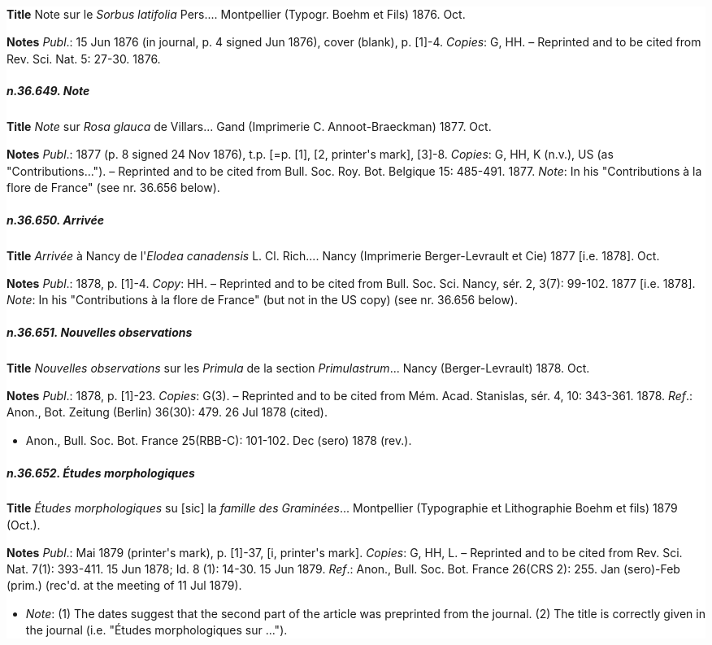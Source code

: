 **Title**
Note sur le *Sorbus latifolia* Pers.... Montpellier (Typogr. Boehm et Fils) 1876. Oct.

**Notes**
*Publ*.: 15 Jun 1876 (in journal, p. 4 signed Jun 1876), cover (blank), p. \[1\]-4. *Copies*: G, HH. – Reprinted and to be cited from Rev. Sci. Nat. 5: 27-30. 1876.

##### n.36.649. Note

**Title**
*Note* sur *Rosa glauca* de Villars... Gand (Imprimerie C. Annoot-Braeckman) 1877. Oct.

**Notes**
*Publ*.: 1877 (p. 8 signed 24 Nov 1876), t.p. \[=p. \[1\], \[2, printer's mark\], \[3\]-8. *Copies*: G, HH, K (n.v.), US (as "Contributions..."). – Reprinted and to be cited from Bull. Soc. Roy. Bot. Belgique 15: 485-491. 1877.
*Note*: In his "Contributions à la flore de France" (see nr. 36.656 below).

##### n.36.650. Arrivée

**Title**
*Arrivée* à Nancy de l'*Elodea canadensis* L. Cl. Rich.... Nancy (Imprimerie Berger-Levrault et Cie) 1877 \[i.e. 1878\]. Oct.

**Notes**
*Publ*.: 1878, p. \[1\]-4. *Copy*: HH. – Reprinted and to be cited from Bull. Soc. Sci. Nancy, sér. 2, 3(7): 99-102. 1877 \[i.e. 1878\].
*Note*: In his "Contributions à la flore de France" (but not in the US copy) (see nr. 36.656 below).

##### n.36.651. Nouvelles observations

**Title**
*Nouvelles observations* sur les *Primula* de la section *Primulastrum*... Nancy (Berger-Levrault) 1878. Oct.

**Notes**
*Publ*.: 1878, p. \[1\]-23. *Copies*: G(3). – Reprinted and to be cited from Mém. Acad. Stanislas, sér. 4, 10: 343-361. 1878.
*Ref*.: Anon., Bot. Zeitung (Berlin) 36(30): 479. 26 Jul 1878 (cited).
- Anon., Bull. Soc. Bot. France 25(RBB-C): 101-102. Dec (sero) 1878 (rev.).

##### n.36.652. Études morphologiques

**Title**
*Études morphologiques* su \[sic\] la *famille des Graminées*... Montpellier (Typographie et Lithographie Boehm et fils) 1879 (Oct.).

**Notes**
*Publ*.: Mai 1879 (printer's mark), p. \[1\]-37, \[i, printer's mark\]. *Copies*: G, HH, L. – Reprinted and to be cited from Rev. Sci. Nat. 7(1): 393-411. 15 Jun 1878; Id. 8 (1): 14-30. 15 Jun 1879.
*Ref*.: Anon., Bull. Soc. Bot. France 26(CRS 2): 255. Jan (sero)-Feb (prim.) (rec'd. at the meeting of 11 Jul 1879).
- *Note*: (1) The dates suggest that the second part of the article was preprinted from the journal. (2) The title is correctly given in the journal (i.e. "Études morphologiques sur ...").
